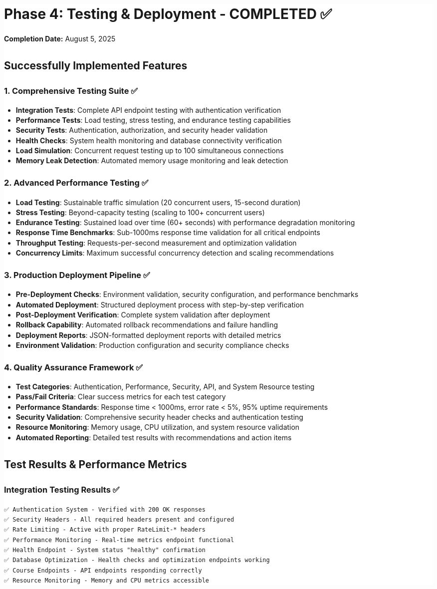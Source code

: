 # Phase 4: Testing & Deployment - COMPLETED ✅

**Completion Date:** August 5, 2025

## Successfully Implemented Features

### 1. Comprehensive Testing Suite ✅
- **Integration Tests**: Complete API endpoint testing with authentication verification
- **Performance Tests**: Load testing, stress testing, and endurance testing capabilities
- **Security Tests**: Authentication, authorization, and security header validation
- **Health Checks**: System health monitoring and database connectivity verification
- **Load Simulation**: Concurrent request testing up to 100 simultaneous connections
- **Memory Leak Detection**: Automated memory usage monitoring and leak detection

### 2. Advanced Performance Testing ✅
- **Load Testing**: Sustainable traffic simulation (20 concurrent users, 15-second duration)
- **Stress Testing**: Beyond-capacity testing (scaling to 100+ concurrent users)
- **Endurance Testing**: Sustained load over time (60+ seconds) with performance degradation monitoring
- **Response Time Benchmarks**: Sub-1000ms response time validation for all critical endpoints
- **Throughput Testing**: Requests-per-second measurement and optimization validation
- **Concurrency Limits**: Maximum successful concurrency detection and scaling recommendations

### 3. Production Deployment Pipeline ✅
- **Pre-Deployment Checks**: Environment validation, security configuration, and performance benchmarks
- **Automated Deployment**: Structured deployment process with step-by-step verification
- **Post-Deployment Verification**: Complete system validation after deployment
- **Rollback Capability**: Automated rollback recommendations and failure handling
- **Deployment Reports**: JSON-formatted deployment reports with detailed metrics
- **Environment Validation**: Production configuration and security compliance checks

### 4. Quality Assurance Framework ✅
- **Test Categories**: Authentication, Performance, Security, API, and System Resource testing
- **Pass/Fail Criteria**: Clear success metrics for each test category
- **Performance Standards**: Response time < 1000ms, error rate < 5%, 95% uptime requirements
- **Security Validation**: Comprehensive security header checks and authentication testing
- **Resource Monitoring**: Memory usage, CPU utilization, and system resource validation
- **Automated Reporting**: Detailed test results with recommendations and action items

## Test Results & Performance Metrics

### Integration Testing Results ✅
```
✅ Authentication System - Verified with 200 OK responses
✅ Security Headers - All required headers present and configured
✅ Rate Limiting - Active with proper RateLimit-* headers
✅ Performance Monitoring - Real-time metrics endpoint functional
✅ Health Endpoint - System status "healthy" confirmation
✅ Database Optimization - Health checks and optimization endpoints working
✅ Course Endpoints - API endpoints responding correctly
✅ Resource Monitoring - Memory and CPU metrics accessible
```

